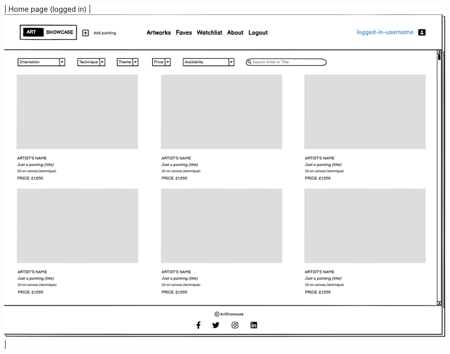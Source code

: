 | Home page (logged in)  | ![Desktop log in index wireframe image](/src/assets/readme_images/wireframes/index_desktop_logged_in.png)      |